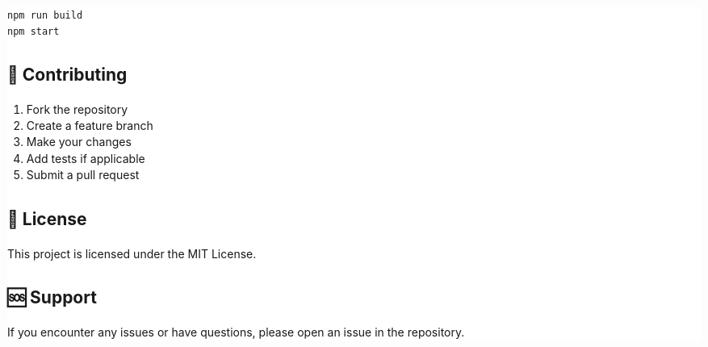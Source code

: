 ```bash
npm run build
npm start
```

## 🤝 Contributing

1. Fork the repository
2. Create a feature branch
3. Make your changes
4. Add tests if applicable
5. Submit a pull request

## 📄 License

This project is licensed under the MIT License.

## 🆘 Support

If you encounter any issues or have questions, please open an issue in the repository.
